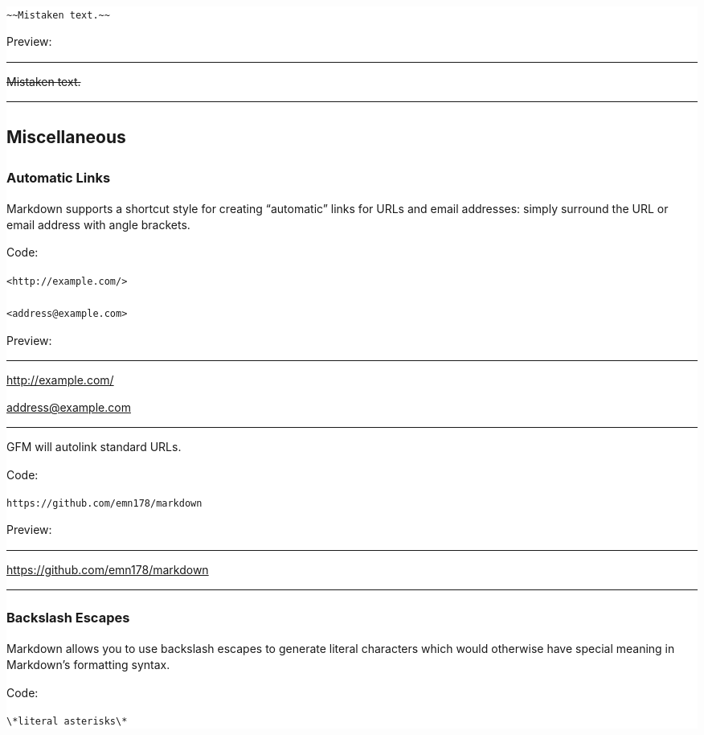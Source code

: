 ```
~~Mistaken text.~~
```

Preview:

---

~~Mistaken text.~~

---

## Miscellaneous

### Automatic Links

Markdown supports a shortcut style for creating “automatic” links for URLs and email addresses: simply surround the URL or email address with angle brackets.

Code:

    <http://example.com/>

    <address@example.com>

Preview:

---

<http://example.com/>

<address@example.com>

---

GFM will autolink standard URLs.

Code:

```
https://github.com/emn178/markdown
```

Preview:

---

https://github.com/emn178/markdown

---

### Backslash Escapes

Markdown allows you to use backslash escapes to generate literal characters which would otherwise have special meaning in Markdown’s formatting syntax.

Code:

    \*literal asterisks\*
